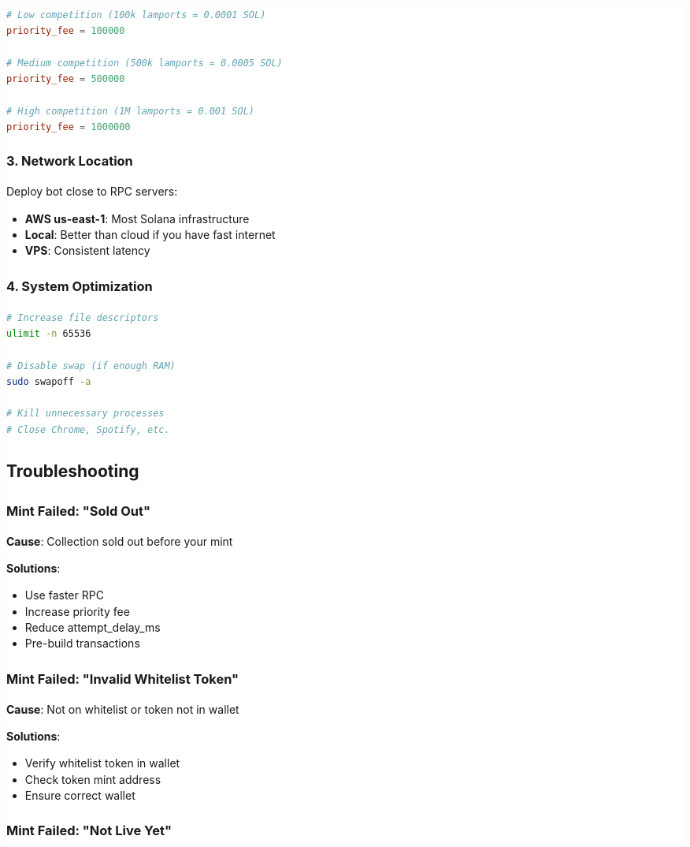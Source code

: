 ```toml
# Low competition (100k lamports = 0.0001 SOL)
priority_fee = 100000

# Medium competition (500k lamports = 0.0005 SOL)
priority_fee = 500000

# High competition (1M lamports = 0.001 SOL)
priority_fee = 1000000
```

### 3. Network Location

Deploy bot close to RPC servers:
- **AWS us-east-1**: Most Solana infrastructure
- **Local**: Better than cloud if you have fast internet
- **VPS**: Consistent latency

### 4. System Optimization

```bash
# Increase file descriptors
ulimit -n 65536

# Disable swap (if enough RAM)
sudo swapoff -a

# Kill unnecessary processes
# Close Chrome, Spotify, etc.
```

## Troubleshooting

### Mint Failed: "Sold Out"

**Cause**: Collection sold out before your mint

**Solutions**:
- Use faster RPC
- Increase priority fee
- Reduce attempt_delay_ms
- Pre-build transactions

### Mint Failed: "Invalid Whitelist Token"

**Cause**: Not on whitelist or token not in wallet

**Solutions**:
- Verify whitelist token in wallet
- Check token mint address
- Ensure correct wallet

### Mint Failed: "Not Live Yet"
